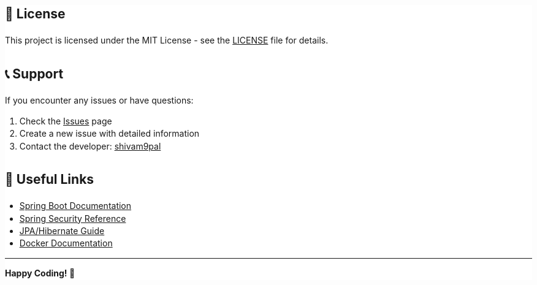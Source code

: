 ## 📄 License

This project is licensed under the MIT License - see the [LICENSE](LICENSE) file for details.

## 📞 Support

If you encounter any issues or have questions:

1. Check the [Issues](https://github.com/shivam9pal/NotesApp/issues) page
2. Create a new issue with detailed information
3. Contact the developer: [shivam9pal](https://github.com/shivam9pal)

## 🔗 Useful Links

- [Spring Boot Documentation](https://spring.io/projects/spring-boot)
- [Spring Security Reference](https://spring.io/projects/spring-security)
- [JPA/Hibernate Guide](https://spring.io/guides/gs/accessing-data-jpa/)
- [Docker Documentation](https://docs.docker.com/)

---

**Happy Coding! 🎉**